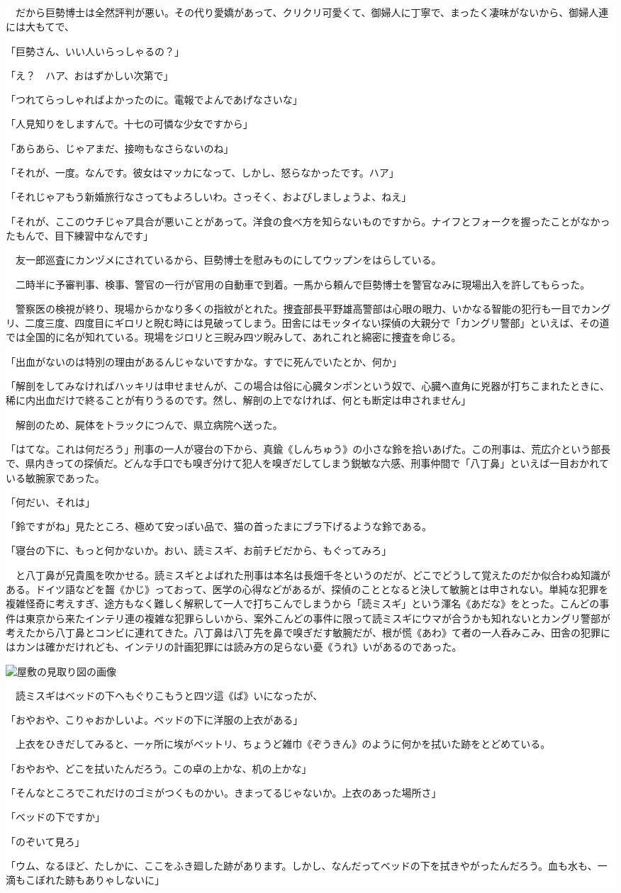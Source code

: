 　だから巨勢博士は全然評判が悪い。その代り愛嬌があって、クリクリ可愛くて、御婦人に丁寧で、まったく凄味がないから、御婦人連には大もてで、

「巨勢さん、いい人いらっしゃるの？」

「え？　ハア、おはずかしい次第で」

「つれてらっしゃればよかったのに。電報でよんであげなさいな」

「人見知りをしますんで。十七の可憐な少女ですから」

「あらあら、じゃアまだ、接吻もなさらないのね」

「それが、一度。なんです。彼女はマッカになって、しかし、怒らなかったです。ハア」

「それじゃアもう新婚旅行なさってもよろしいわ。さっそく、およびしましょうよ、ねえ」

「それが、ここのウチじゃア具合が悪いことがあって。洋食の食べ方を知らないものですから。ナイフとフォークを握ったことがなかったもんで、目下練習中なんです」

　友一郎巡査にカンヅメにされているから、巨勢博士を慰みものにしてウップンをはらしている。

　二時半に予審判事、検事、警官の一行が官用の自動車で到着。一馬から頼んで巨勢博士を警官なみに現場出入を許してもらった。

　警察医の検視が終り、現場からかなり多くの指紋がとれた。捜査部長平野雄高警部は心眼の眼力、いかなる智能の犯行も一目でカングリ、二度三度、四度目にギロリと睨む時には見破ってしまう。田舎にはモッタイない探偵の大親分で「カングリ警部」といえば、その道では全国的に名が知れている。現場をジロリと三睨み四ツ睨みして、あれこれと綿密に捜査を命じる。

「出血がないのは特別の理由があるんじゃないですかな。すでに死んでいたとか、何か」

「解剖をしてみなければハッキリは申せませんが、この場合は俗に心臓タンポンという奴で、心臓へ直角に兇器が打ちこまれたときに、稀に内出血だけで終ることが有りうるのです。然し、解剖の上でなければ、何とも断定は申されません」

　解剖のため、屍体をトラックにつんで、県立病院へ送った。

「はてな。これは何だろう」刑事の一人が寝台の下から、真鍮《しんちゅう》の小さな鈴を拾いあげた。この刑事は、荒広介という部長で、県内きっての探偵だ。どんな手口でも嗅ぎ分けて犯人を嗅ぎだしてしまう鋭敏な六感、刑事仲間で「八丁鼻」といえば一目おかれている敏腕家であった。

「何だい、それは」

「鈴ですがね」見たところ、極めて安っぽい品で、猫の首ったまにブラ下げるような鈴である。

「寝台の下に、もっと何かないか。おい、読ミスギ、お前チビだから、もぐってみろ」

　と八丁鼻が兄貴風を吹かせる。読ミスギとよばれた刑事は本名は長畑千冬というのだが、どこでどうして覚えたのだか似合わぬ知識がある。ドイツ語などを齧《かじ》っておって、医学の心得などがあるが、探偵のこととなると決して敏腕とは申されない。単純な犯罪を複雑怪奇に考えすぎ、途方もなく難しく解釈して一人で打ちこんでしまうから「読ミスギ」という渾名《あだな》をとった。こんどの事件は東京から来たインテリ連の複雑な犯罪らしいから、案外こんどの事件に限って読ミスギにウマが合うかも知れないとカングリ警部が考えたから八丁鼻とコンビに連れてきた。八丁鼻は八丁先を鼻で嗅ぎだす敏腕だが、根が慌《あわ》て者の一人呑みこみ、田舎の犯罪にはカンは確かだけれども、インテリの計画犯罪には読み方の足らない憂《うれ》いがあるのであった。

![屋敷の見取り図の画像](https://www.aozora.gr.jp/cards/001095/files/fig42626_01.png)

　読ミスギはベッドの下へもぐりこもうと四ツ這《ば》いになったが、

「おやおや、こりゃおかしいよ。ベッドの下に洋服の上衣がある」

　上衣をひきだしてみると、一ヶ所に埃がベットリ、ちょうど雑巾《ぞうきん》のように何かを拭いた跡をとどめている。

「おやおや、どこを拭いたんだろう。この卓の上かな、机の上かな」

「そんなところでこれだけのゴミがつくものかい。きまってるじゃないか。上衣のあった場所さ」

「ベッドの下ですか」

「のぞいて見ろ」

「ウム、なるほど、たしかに、ここをふき廻した跡があります。しかし、なんだってベッドの下を拭きやがったんだろう。血も水も、一滴もこぼれた跡もありゃしないに」
